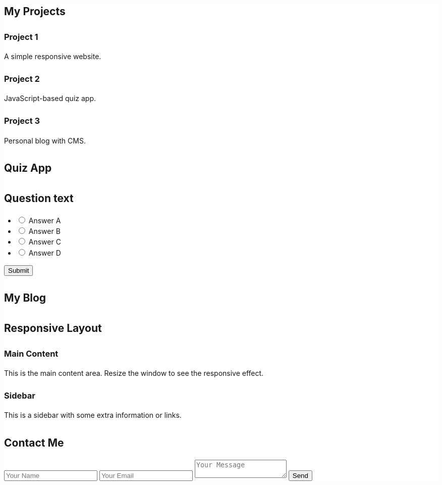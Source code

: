   
  <section id="projects">
    <h2>My Projects</h2>
    <div class="project-grid">
      <div class="project-card"><h3>Project 1</h3><p>A simple responsive website.</p></div>
      <div class="project-card"><h3>Project 2</h3><p>JavaScript-based quiz app.</p></div>
      <div class="project-card"><h3>Project 3</h3><p>Personal blog with CMS.</p></div>
    </div>
  </section>

  
  <section id="quiz">
    <h2>Quiz App</h2>
    <div class="quiz-container" id="quiz-container">
      <h2 id="question">Question text</h2>
      <ul>
        <li><label><input type="radio" name="answer" class="answer" id="a"> <span id="a_text">Answer A</span></label></li>
        <li><label><input type="radio" name="answer" class="answer" id="b"> <span id="b_text">Answer B</span></label></li>
        <li><label><input type="radio" name="answer" class="answer" id="c"> <span id="c_text">Answer C</span></label></li>
        <li><label><input type="radio" name="answer" class="answer" id="d"> <span id="d_text">Answer D</span></label></li>
      </ul>
      <button id="submit">Submit</button>
      <div class="result" id="result"></div>
    </div>
  </section>

  
  <section id="blog">
    <h2>My Blog</h2>
    <div id="postsContainer"></div>
  </section>

  
  <section id="responsive">
    <h2>Responsive Layout</h2>
    <div class="container">
      <div class="content">
        <h3>Main Content</h3>
        <p>This is the main content area. Resize the window to see the responsive effect.</p>
      </div>
      <div class="sidebar">
        <h3>Sidebar</h3>
        <p>This is a sidebar with some extra information or links.</p>
      </div>
    </div>
  </section>

  
  <section id="contact">
    <h2>Contact Me</h2>
    <form id="contact-form">
      <input type="text" name="user_name" placeholder="Your Name" required>
      <input type="email" name="user_email" placeholder="Your Email" required>
      <textarea name="message" placeholder="Your Message" required></textarea>
      <button type="submit">Send</button>
    </form>
    <p id="form-status"></p>
  </section>
